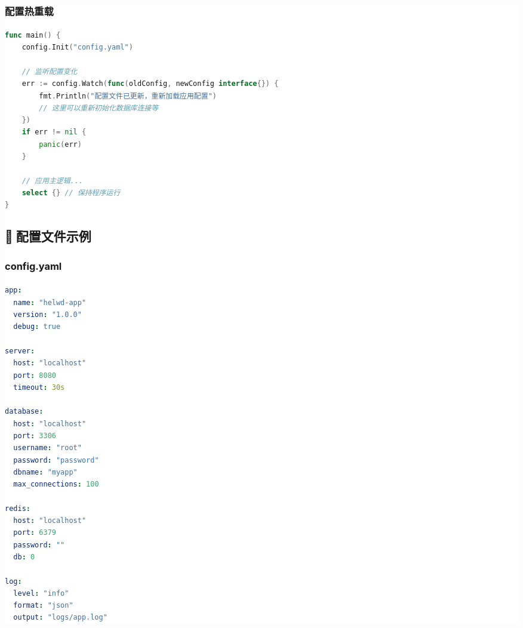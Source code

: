 ### 配置热重载

```go
func main() {
    config.Init("config.yaml")
    
    // 监听配置变化
    err := config.Watch(func(oldConfig, newConfig interface{}) {
        fmt.Println("配置文件已更新，重新加载应用配置")
        // 这里可以重新初始化数据库连接等
    })
    if err != nil {
        panic(err)
    }
    
    // 应用主逻辑...
    select {} // 保持程序运行
}
```

## 📁 配置文件示例

### config.yaml
```yaml
app:
  name: "helwd-app"
  version: "1.0.0"
  debug: true

server:
  host: "localhost"
  port: 8080
  timeout: 30s

database:
  host: "localhost"
  port: 3306
  username: "root"
  password: "password"
  dbname: "myapp"
  max_connections: 100

redis:
  host: "localhost"
  port: 6379
  password: ""
  db: 0

log:
  level: "info"
  format: "json"
  output: "logs/app.log"
```
